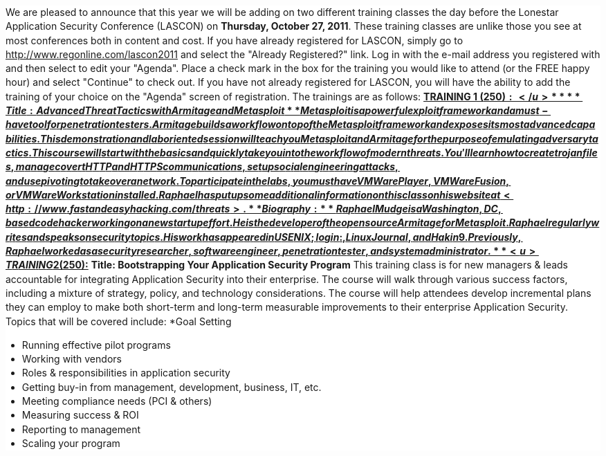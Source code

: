 We are pleased to announce that this year we will be adding on two
different training classes the day before the Lonestar Application
Security Conference (LASCON) on **Thursday, October 27, 2011**. These
training classes are unlike those you see at most conferences both in
content and cost. If you have already registered for LASCON, simply go
to <http://www.regonline.com/lascon2011> and select the "Already
Registered?" link. Log in with the e-mail address you registered with
and then select to edit your "Agenda". Place a check mark in the box for
the training you would like to attend (or the FREE happy hour) and
select "Continue" to check out. If you have not already registered for
LASCON, you will have the ability to add the training of your choice on
the "Agenda" screen of registration. The trainings are as follows:
**<u>TRAINING 1 ($250):</u>**
**Title: Advanced Threat Tactics with Armitage and Metasploit**
Metasploit is a powerful exploit framework and a must-have tool for
penetration testers. Armitage builds a workflow on top of the Metasploit
framework and exposes its most advanced capabilities. This demonstration
and lab oriented session will teach you Metasploit and Armitage for the
purpose of emulating adversary tactics. This course will start with the
basics and quickly take you into the workflow of modern threats. You'll
learn how to create trojan files, manage covert HTTP and HTTPS
communications, set up social engineering attacks, and use pivoting to
take over a network.
To participate in the labs, you must have VMWare Player, VMWare Fusion,
or VMWare Workstation installed.
Raphael has put up some additional information on this class on his
website at <http://www.fastandeasyhacking.com/threats>.
**Biography:**
Raphael Mudge is a Washington, DC, based code hacker working on a new
startup effort. He is the developer of the open source Armitage for
Metasploit. Raphael regularly writes and speaks on security topics. His
work has appeared in USENIX ;login:, Linux Journal, and Hakin9.
Previously, Raphael worked as a security researcher, software engineer,
penetration tester, and system administrator.
**<u>TRAINING 2 ($250):</u>**
**Title: Bootstrapping Your Application Security Program**
This training class is for new managers & leads accountable for
integrating Application Security into their enterprise. The course will
walk through various success factors, including a mixture of strategy,
policy, and technology considerations. The course will help attendees
develop incremental plans they can employ to make both short-term and
long-term measurable improvements to their enterprise Application
Security.
Topics that will be covered include:
\*Goal Setting

  - Running effective pilot programs
  - Working with vendors
  - Roles & responsibilities in application security
  - Getting buy-in from management, development, business, IT, etc.
  - Meeting compliance needs (PCI & others)
  - Measuring success & ROI
  - Reporting to management
  - Scaling your program
